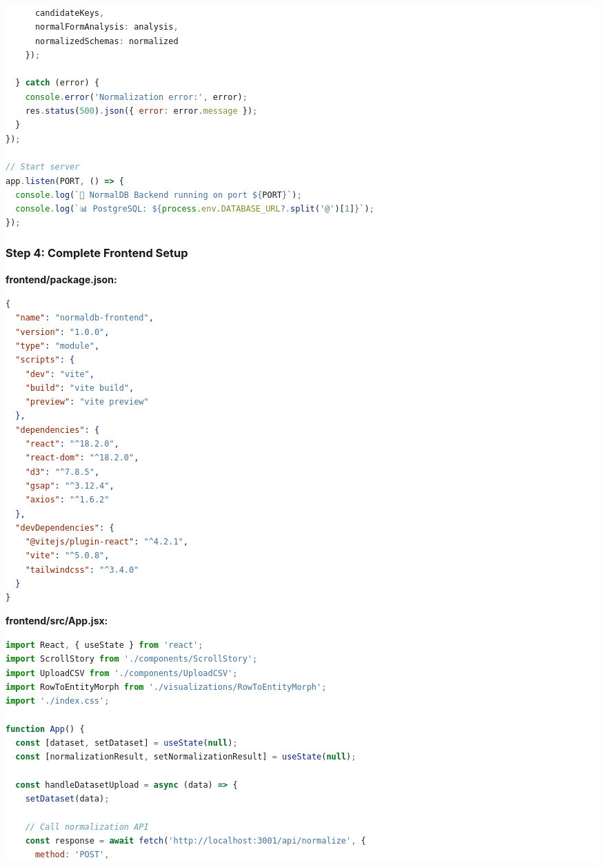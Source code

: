 ```javascript
      candidateKeys,
      normalFormAnalysis: analysis,
      normalizedSchemas: normalized
    });

  } catch (error) {
    console.error('Normalization error:', error);
    res.status(500).json({ error: error.message });
  }
});

// Start server
app.listen(PORT, () => {
  console.log(`🚀 NormalDB Backend running on port ${PORT}`);
  console.log(`📊 PostgreSQL: ${process.env.DATABASE_URL?.split('@')[1]}`);
});
```

### Step 4: Complete Frontend Setup

**frontend/package.json:**
```json
{
  "name": "normaldb-frontend",
  "version": "1.0.0",
  "type": "module",
  "scripts": {
    "dev": "vite",
    "build": "vite build",
    "preview": "vite preview"
  },
  "dependencies": {
    "react": "^18.2.0",
    "react-dom": "^18.2.0",
    "d3": "^7.8.5",
    "gsap": "^3.12.4",
    "axios": "^1.6.2"
  },
  "devDependencies": {
    "@vitejs/plugin-react": "^4.2.1",
    "vite": "^5.0.8",
    "tailwindcss": "^3.4.0"
  }
}
```

**frontend/src/App.jsx:**
```javascript
import React, { useState } from 'react';
import ScrollStory from './components/ScrollStory';
import UploadCSV from './components/UploadCSV';
import RowToEntityMorph from './visualizations/RowToEntityMorph';
import './index.css';

function App() {
  const [dataset, setDataset] = useState(null);
  const [normalizationResult, setNormalizationResult] = useState(null);

  const handleDatasetUpload = async (data) => {
    setDataset(data);

    // Call normalization API
    const response = await fetch('http://localhost:3001/api/normalize', {
      method: 'POST',
```
